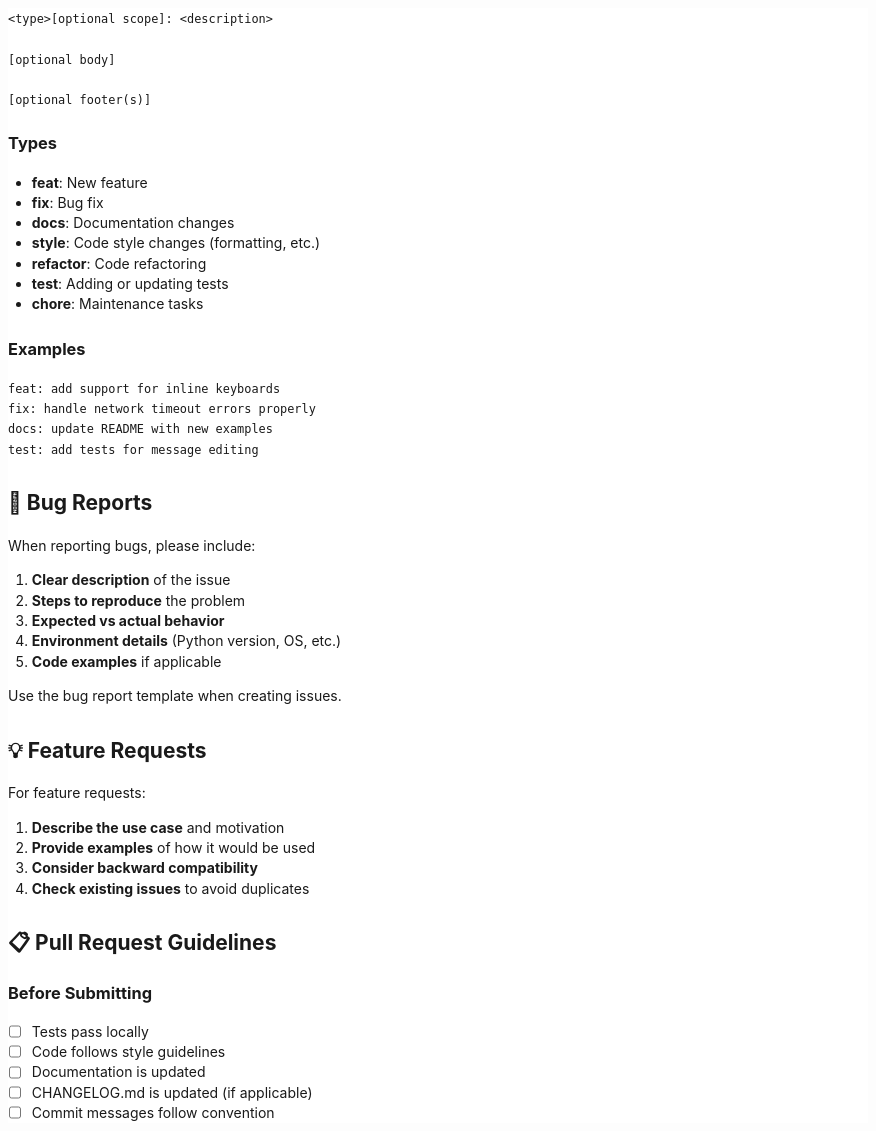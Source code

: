 ```
<type>[optional scope]: <description>

[optional body]

[optional footer(s)]
```

### Types

- **feat**: New feature
- **fix**: Bug fix
- **docs**: Documentation changes
- **style**: Code style changes (formatting, etc.)
- **refactor**: Code refactoring
- **test**: Adding or updating tests
- **chore**: Maintenance tasks

### Examples

```bash
feat: add support for inline keyboards
fix: handle network timeout errors properly
docs: update README with new examples
test: add tests for message editing
```

## 🐛 Bug Reports

When reporting bugs, please include:

1. **Clear description** of the issue
2. **Steps to reproduce** the problem
3. **Expected vs actual behavior**
4. **Environment details** (Python version, OS, etc.)
5. **Code examples** if applicable

Use the bug report template when creating issues.

## 💡 Feature Requests

For feature requests:

1. **Describe the use case** and motivation
2. **Provide examples** of how it would be used
3. **Consider backward compatibility**
4. **Check existing issues** to avoid duplicates

## 📋 Pull Request Guidelines

### Before Submitting

- [ ] Tests pass locally
- [ ] Code follows style guidelines
- [ ] Documentation is updated
- [ ] CHANGELOG.md is updated (if applicable)
- [ ] Commit messages follow convention
